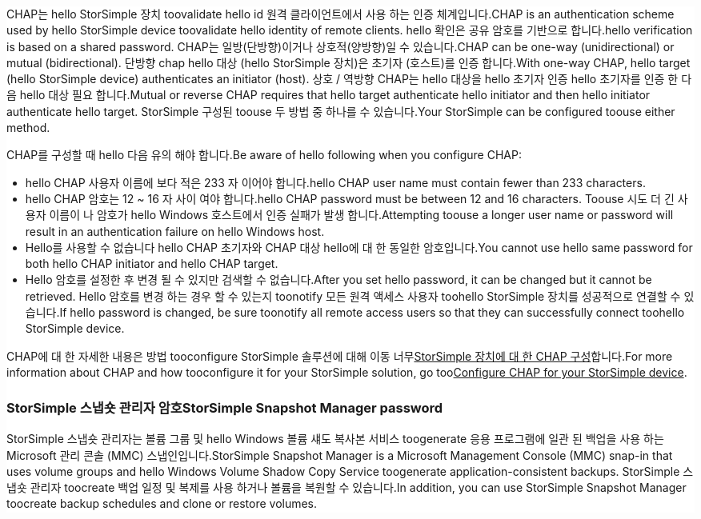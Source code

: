 <span data-ttu-id="6c6a1-171">CHAP는 hello StorSimple 장치 toovalidate hello id 원격 클라이언트에서 사용 하는 인증 체계입니다.</span><span class="sxs-lookup"><span data-stu-id="6c6a1-171">CHAP is an authentication scheme used by hello StorSimple device toovalidate hello identity of remote clients.</span></span> <span data-ttu-id="6c6a1-172">hello 확인은 공유 암호를 기반으로 합니다.</span><span class="sxs-lookup"><span data-stu-id="6c6a1-172">hello verification is based on a shared password.</span></span> <span data-ttu-id="6c6a1-173">CHAP는 일방(단방향)이거나 상호적(양방향)일 수 있습니다.</span><span class="sxs-lookup"><span data-stu-id="6c6a1-173">CHAP can be one-way (unidirectional) or mutual (bidirectional).</span></span> <span data-ttu-id="6c6a1-174">단방향 chap hello 대상 (hello StorSimple 장치)은 초기자 (호스트)를 인증 합니다.</span><span class="sxs-lookup"><span data-stu-id="6c6a1-174">With one-way CHAP, hello target (hello StorSimple device) authenticates an initiator (host).</span></span> <span data-ttu-id="6c6a1-175">상호 / 역방향 CHAP는 hello 대상을 hello 초기자 인증 hello 초기자를 인증 한 다음 hello 대상 필요 합니다.</span><span class="sxs-lookup"><span data-stu-id="6c6a1-175">Mutual or reverse CHAP requires that hello target authenticate hello initiator and then hello initiator authenticate hello target.</span></span> <span data-ttu-id="6c6a1-176">StorSimple 구성된 toouse 두 방법 중 하나를 수 있습니다.</span><span class="sxs-lookup"><span data-stu-id="6c6a1-176">Your StorSimple can be configured toouse either method.</span></span>

<span data-ttu-id="6c6a1-177">CHAP를 구성할 때 hello 다음 유의 해야 합니다.</span><span class="sxs-lookup"><span data-stu-id="6c6a1-177">Be aware of hello following when you configure CHAP:</span></span>

* <span data-ttu-id="6c6a1-178">hello CHAP 사용자 이름에 보다 적은 233 자 이어야 합니다.</span><span class="sxs-lookup"><span data-stu-id="6c6a1-178">hello CHAP user name must contain fewer than 233 characters.</span></span>
* <span data-ttu-id="6c6a1-179">hello CHAP 암호는 12 ~ 16 자 사이 여야 합니다.</span><span class="sxs-lookup"><span data-stu-id="6c6a1-179">hello CHAP password must be between 12 and 16 characters.</span></span> <span data-ttu-id="6c6a1-180">Toouse 시도 더 긴 사용자 이름이 나 암호가 hello Windows 호스트에서 인증 실패가 발생 합니다.</span><span class="sxs-lookup"><span data-stu-id="6c6a1-180">Attempting toouse a longer user name or password will result in an authentication failure on hello Windows host.</span></span>
* <span data-ttu-id="6c6a1-181">Hello를 사용할 수 없습니다 hello CHAP 초기자와 CHAP 대상 hello에 대 한 동일한 암호입니다.</span><span class="sxs-lookup"><span data-stu-id="6c6a1-181">You cannot use hello same password for both hello CHAP initiator and hello CHAP target.</span></span>
* <span data-ttu-id="6c6a1-182">Hello 암호를 설정한 후 변경 될 수 있지만 검색할 수 없습니다.</span><span class="sxs-lookup"><span data-stu-id="6c6a1-182">After you set hello password, it can be changed but it cannot be retrieved.</span></span> <span data-ttu-id="6c6a1-183">Hello 암호를 변경 하는 경우 할 수 있는지 toonotify 모든 원격 액세스 사용자 toohello StorSimple 장치를 성공적으로 연결할 수 있습니다.</span><span class="sxs-lookup"><span data-stu-id="6c6a1-183">If hello password is changed, be sure toonotify all remote access users so that they can successfully connect toohello StorSimple device.</span></span>

<span data-ttu-id="6c6a1-184">CHAP에 대 한 자세한 내용은 방법 tooconfigure StorSimple 솔루션에 대해 이동 너무[StorSimple 장치에 대 한 CHAP 구성](storsimple-configure-chap.md)합니다.</span><span class="sxs-lookup"><span data-stu-id="6c6a1-184">For more information about CHAP and how tooconfigure it for your StorSimple solution, go too[Configure CHAP for your StorSimple device](storsimple-configure-chap.md).</span></span>

### <a name="storsimple-snapshot-manager-password"></a><span data-ttu-id="6c6a1-185">StorSimple 스냅숏 관리자 암호</span><span class="sxs-lookup"><span data-stu-id="6c6a1-185">StorSimple Snapshot Manager password</span></span>
<span data-ttu-id="6c6a1-186">StorSimple 스냅숏 관리자는 볼륨 그룹 및 hello Windows 볼륨 섀도 복사본 서비스 toogenerate 응용 프로그램에 일관 된 백업을 사용 하는 Microsoft 관리 콘솔 (MMC) 스냅인입니다.</span><span class="sxs-lookup"><span data-stu-id="6c6a1-186">StorSimple Snapshot Manager is a Microsoft Management Console (MMC) snap-in that uses volume groups and hello Windows Volume Shadow Copy Service toogenerate application-consistent backups.</span></span> <span data-ttu-id="6c6a1-187">StorSimple 스냅숏 관리자 toocreate 백업 일정 및 복제를 사용 하거나 볼륨을 복원할 수 있습니다.</span><span class="sxs-lookup"><span data-stu-id="6c6a1-187">In addition, you can use StorSimple Snapshot Manager toocreate backup schedules and clone or restore volumes.</span></span>

